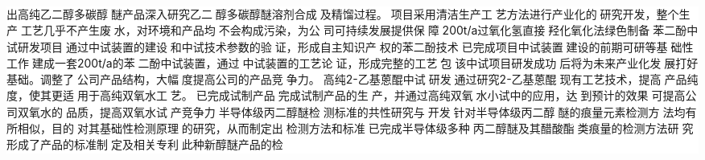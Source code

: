 出高纯乙二醇多碳醇
醚产品深入研究乙二
醇多碳醇醚溶剂合成
及精馏过程。
项目采用清洁生产工
艺方法进行产业化的
研究开发，整个生产
工艺几乎不产生废
水，对环境和产品均
不会构成污染，为公
司可持续发展提供保
障
200t/a过氧化氢直接
羟化氧化法绿色制备
苯二酚中试研发项目
通过中试装置的建设
和中试技术参数的验
证，形成自主知识产
权的苯二酚技术
已完成项目中试装置
建设的前期可研等基
础性工作
建成一套200t/a的苯
二酚中试装置，通过
中试装置的工艺论
证，形成完整的工艺
包
该中试项目研发成功
后将为未来产业化发
展打好基础。调整了
公司产品结构，大幅
度提高公司的产品竞
争力。
高纯2-乙基蒽醌中试
研发
通过研究2-乙基蒽醌
现有工艺技术，提高
产品纯度，使其更适
用于高纯双氧水工
艺。
已完成试制产品
完成试制产品的生
产，并通过高纯双氧
水小试中的应用，达
到预计的效果
可提高公司双氧水的
品质，提高双氧水试
产竞争力
半导体级丙二醇醚检
测标准的共性研究与
开发
针对半导体级丙二醇
醚的痕量元素检测方
法均有所相似，目的
对其基础性检测原理
的研究，从而制定出
检测方法和标准
已完成半导体级多种
丙二醇醚及其醋酸酯
类痕量的检测方法研
究
形成了产品的标准制
定及相关专利
此种新醇醚产品的检